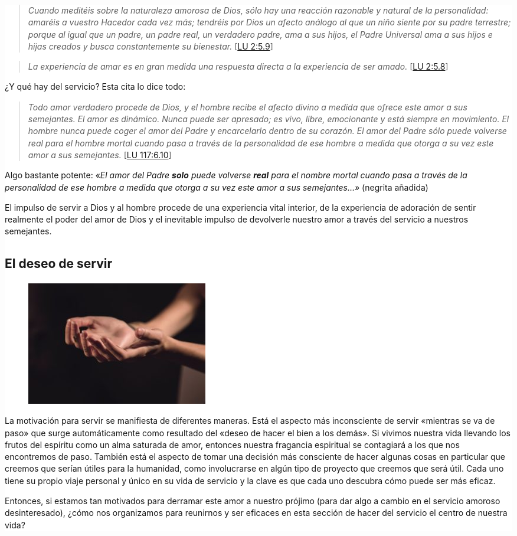 > _Cuando meditéis sobre la naturaleza amorosa de Dios, sólo hay una reacción razonable y natural de la personalidad: amaréis a vuestro Hacedor cada vez más; tendréis por Dios un afecto análogo al que un niño siente por su padre terrestre; porque al igual que un padre, un padre real, un verdadero padre, ama a sus hijos, el Padre Universal ama a sus hijos e hijas creados y busca constantemente su bienestar._ <a id="a101_411"></a>[[LU 2:5.9](/es/The_Urantia_Book/2#p5_9)]

> _La experiencia de amar es en gran medida una respuesta directa a la experiencia de ser amado._ <a id="a103_98"></a>[[LU 2:5.8](/es/The_Urantia_Book/2#p5_8)]

¿Y qué hay del servicio? Esta cita lo dice todo:

> _Todo amor verdadero procede de Dios, y el hombre recibe el afecto divino a medida que ofrece este amor a sus semejantes. El amor es dinámico. Nunca puede ser apresado; es vivo, libre, emocionante y está siempre en movimiento. El hombre nunca puede coger el amor del Padre y encarcelarlo dentro de su corazón. El amor del Padre sólo puede volverse real para el hombre mortal cuando pasa a través de la personalidad de ese hombre a medida que otorga a su vez este amor a sus semejantes._ <a id="a107_489"></a>[[LU 117:6.10](/es/The_Urantia_Book/117#p6_10)]

Algo bastante potente: «_El amor del Padre **solo** puede volverse **real** para el nombre mortal cuando pasa a través de la personalidad de ese hombre a medida que otorga a su vez este amor a sus semejantes…»_ (negrita añadida)

El impulso de servir a Dios y al hombre procede de una experiencia vital interior, de la experiencia de adoración de sentir realmente el poder del amor de Dios y el inevitable impulso de devolverle nuestro amor a través del servicio a nuestros semejantes.

## El deseo de servir

<figure id="Figure_3" class="image urantiapedia image-style-align-left">
<img src="/image/article/IUA_Journal/Hands-reaching-out-300x204.jpg">
</figure>

La motivación para servir se manifiesta de diferentes maneras. Está el aspecto más inconsciente de servir «mientras se va de paso» que surge automáticamente como resultado del «deseo de hacer el bien a los demás». Si vivimos nuestra vida llevando los frutos del espíritu como un alma saturada de amor, entonces nuestra fragancia espiritual se contagiará a los que nos encontremos de paso. También está el aspecto de tomar una decisión más consciente de hacer algunas cosas en particular que creemos que serían útiles para la humanidad, como involucrarse en algún tipo de proyecto que creemos que será útil. Cada uno tiene su propio viaje personal y único en su vida de servicio y la clave es que cada uno descubra cómo puede ser más eficaz.

Entonces, si estamos tan motivados para derramar este amor a nuestro prójimo (para dar algo a cambio en el servicio amoroso desinteresado), ¿cómo nos organizamos para reunirnos y ser eficaces en esta sección de hacer del servicio el centro de nuestra vida?
<br style="clear:both;"/>
